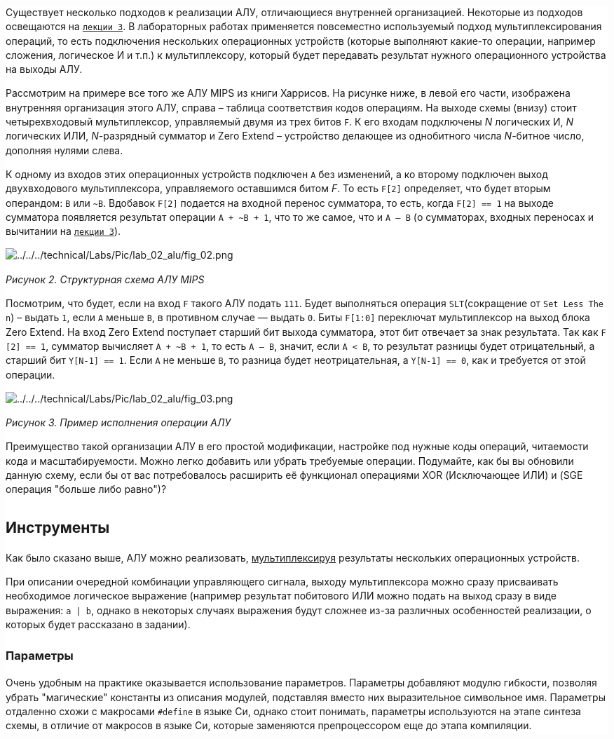 Существует несколько подходов к реализации АЛУ, отличающиеся внутренней организацией. Некоторые из подходов освещаются на [`лекции 3`](../../Lectures/03.%20Digital%20arithmetics.md). В лабораторных работах применяется повсеместно используемый подход мультиплексирования операций, то есть подключения нескольких операционных устройств (которые выполняют какие-то операции, например сложения, логическое И и т.п.) к мультиплексору, который будет передавать результат нужного операционного устройства на выходы АЛУ.

Рассмотрим на примере все того же АЛУ MIPS из книги Харрисов. На рисунке ниже, в левой его части, изображена внутренняя организация этого АЛУ, справа – таблица соответствия кодов операциям. На выходе схемы (внизу) стоит четырехвходовый мультиплексор, управляемый двумя из трех битов `F`. К его входам подключены *N* логических И, *N* логических ИЛИ, *N*-разрядный сумматор и Zero Extend – устройство делающее из однобитного числа *N*-битное число, дополняя нулями слева.

К одному из входов этих операционных устройств подключен `A` без изменений, а ко второму подключен выход двухвходового мультиплексора, управляемого оставшимся битом *F*. То есть `F[2]` определяет, что будет вторым операндом: `B` или `~B`. Вдобавок `F[2]` подается на входной перенос сумматора, то есть, когда `F[2] == 1` на выходе сумматора появляется результат операции `A + ~B + 1`, что то же самое, что и `A – B` (о сумматорах, входных переносах и вычитании на [`лекции 3`](../../Lectures/03.%20Digital%20arithmetics.md)).

![../../../technical/Labs/Pic/lab_02_alu/fig_02.png](../../../technical/Labs/Pic/lab_02_alu/fig_02.png)

*Рисунок 2. Структурная схема АЛУ MIPS*

Посмотрим, что будет, если на вход `F` такого АЛУ подать `111`. Будет выполняться операция `SLT`(сокращение от `Set Less Then`) – выдать `1`, если `A` меньше `B`, в противном случае — выдать `0`. Биты `F[1:0]` переключат мультиплексор на выход блока Zero Extend. На вход Zero Extend поступает старший бит выхода сумматора, этот бит отвечает за знак результата. Так как `F[2] == 1`, сумматор вычисляет `A + ~B + 1`, то есть `A – B`, значит, если `A < B`, то результат разницы будет отрицательный, а старший бит `Y[N-1] == 1`. Если `A` не меньше `B`, то разница будет неотрицательная, а `Y[N-1] == 0`, как и требуется от этой операции.

![../../../technical/Labs/Pic/lab_02_alu/fig_03.png](../../../technical/Labs/Pic/lab_02_alu/fig_03.png)

*Рисунок 3. Пример исполнения операции АЛУ*

Преимущество такой организации АЛУ в его простой модификации, настройке под нужные коды операций, читаемости кода и масштабируемости. Можно легко добавить или убрать требуемые операции. Подумайте, как бы вы обновили данную схему, если бы от вас потребовалось расширить её функционал операциями XOR (Исключающее ИЛИ) и (SGE операция "больше либо равно")?

## Инструменты

Как было сказано выше, АЛУ можно реализовать, [мультиплексируя](../../Other/Basic%20Verilog%20structures/Multiplexors.md) результаты нескольких операционных устройств.

При описании очередной комбинации управляющего сигнала, выходу мультиплексора можно сразу присваивать необходимое логическое выражение (например результат побитового ИЛИ можно подать на выход сразу в виде выражения: `a | b`, однако в некоторых случаях выражения будут сложнее из-за различных особенностей реализации, о которых будет рассказано в задании).

### Параметры

Очень удобным на практике оказывается использование параметров. Параметры добавляют модулю гибкости, позволяя убрать "магические" константы из описания модулей, подставляя вместо них выразительное символьное имя. Параметры отдаленно схожи с макросами `#define` в языке Си, однако стоит понимать, параметры используются на этапе синтеза схемы, в отличие от макросов в языке Си, которые заменяются препроцессором еще до этапа компиляции.
